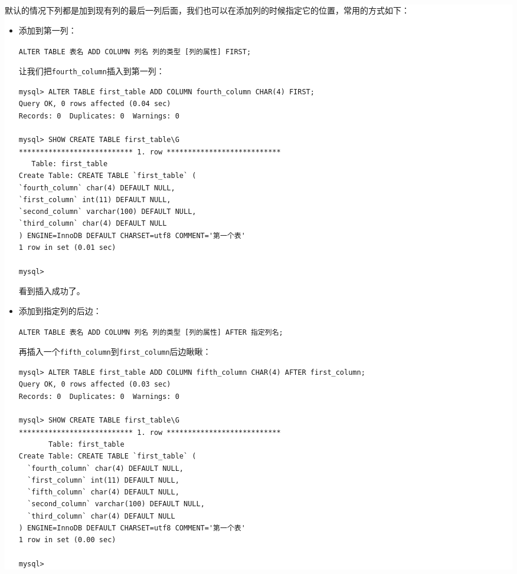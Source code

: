 默认的情况下列都是加到现有列的最后一列后面，我们也可以在添加列的时候指定它的位置，常用的方式如下：

- 添加到第一列：

  ```
  ALTER TABLE 表名 ADD COLUMN 列名 列的类型 [列的属性] FIRST;
  ```

  让我们把`fourth_column`插入到第一列：

  ```
  mysql> ALTER TABLE first_table ADD COLUMN fourth_column CHAR(4) FIRST;
  Query OK, 0 rows affected (0.04 sec)
  Records: 0  Duplicates: 0  Warnings: 0

  mysql> SHOW CREATE TABLE first_table\G
  *************************** 1. row ***************************
     Table: first_table
  Create Table: CREATE TABLE `first_table` (
  `fourth_column` char(4) DEFAULT NULL,
  `first_column` int(11) DEFAULT NULL,
  `second_column` varchar(100) DEFAULT NULL,
  `third_column` char(4) DEFAULT NULL
  ) ENGINE=InnoDB DEFAULT CHARSET=utf8 COMMENT='第一个表'
  1 row in set (0.01 sec)

  mysql>
  ```

  看到插入成功了。

- 添加到指定列的后边：

  ```
  ALTER TABLE 表名 ADD COLUMN 列名 列的类型 [列的属性] AFTER 指定列名;
  ```

  再插入一个`fifth_column`到`first_column`后边瞅瞅：

  ```
  mysql> ALTER TABLE first_table ADD COLUMN fifth_column CHAR(4) AFTER first_column;
  Query OK, 0 rows affected (0.03 sec)
  Records: 0  Duplicates: 0  Warnings: 0

  mysql> SHOW CREATE TABLE first_table\G
  *************************** 1. row ***************************
         Table: first_table
  Create Table: CREATE TABLE `first_table` (
    `fourth_column` char(4) DEFAULT NULL,
    `first_column` int(11) DEFAULT NULL,
    `fifth_column` char(4) DEFAULT NULL,
    `second_column` varchar(100) DEFAULT NULL,
    `third_column` char(4) DEFAULT NULL
  ) ENGINE=InnoDB DEFAULT CHARSET=utf8 COMMENT='第一个表'
  1 row in set (0.00 sec)

  mysql>
  ```
